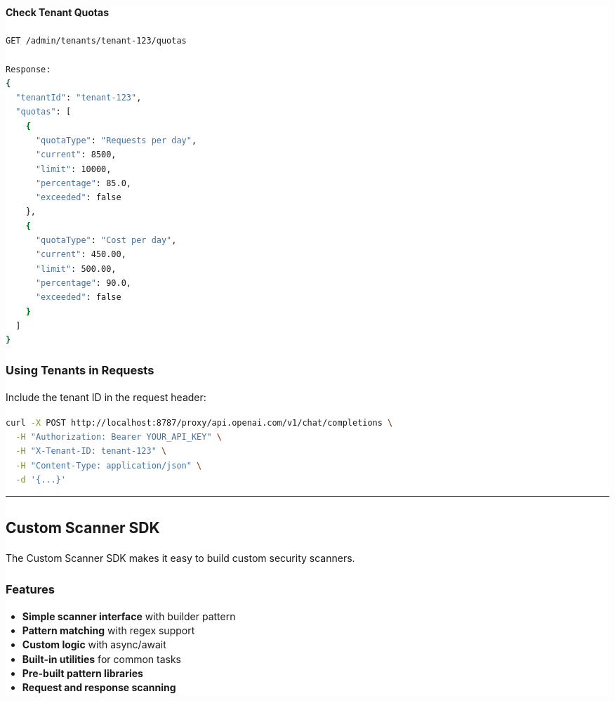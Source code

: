 #### Check Tenant Quotas

```bash
GET /admin/tenants/tenant-123/quotas

Response:
{
  "tenantId": "tenant-123",
  "quotas": [
    {
      "quotaType": "Requests per day",
      "current": 8500,
      "limit": 10000,
      "percentage": 85.0,
      "exceeded": false
    },
    {
      "quotaType": "Cost per day",
      "current": 450.00,
      "limit": 500.00,
      "percentage": 90.0,
      "exceeded": false
    }
  ]
}
```

### Using Tenants in Requests

Include the tenant ID in the request header:

```bash
curl -X POST http://localhost:8787/proxy/api.openai.com/v1/chat/completions \
  -H "Authorization: Bearer YOUR_API_KEY" \
  -H "X-Tenant-ID: tenant-123" \
  -H "Content-Type: application/json" \
  -d '{...}'
```

---

## Custom Scanner SDK

The Custom Scanner SDK makes it easy to build custom security scanners.

### Features

- **Simple scanner interface** with builder pattern
- **Pattern matching** with regex support
- **Custom logic** with async/await
- **Built-in utilities** for common tasks
- **Pre-built pattern libraries**
- **Request and response scanning**
